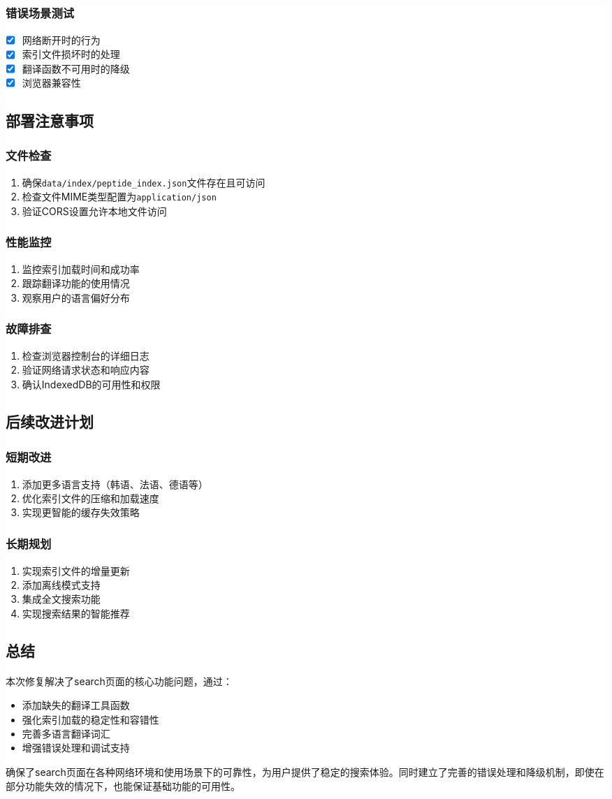### 错误场景测试
- [x] 网络断开时的行为
- [x] 索引文件损坏时的处理
- [x] 翻译函数不可用时的降级
- [x] 浏览器兼容性

## 部署注意事项

### 文件检查
1. 确保`data/index/peptide_index.json`文件存在且可访问
2. 检查文件MIME类型配置为`application/json`
3. 验证CORS设置允许本地文件访问

### 性能监控
1. 监控索引加载时间和成功率
2. 跟踪翻译功能的使用情况
3. 观察用户的语言偏好分布

### 故障排查
1. 检查浏览器控制台的详细日志
2. 验证网络请求状态和响应内容
3. 确认IndexedDB的可用性和权限

## 后续改进计划

### 短期改进
1. 添加更多语言支持（韩语、法语、德语等）
2. 优化索引文件的压缩和加载速度
3. 实现更智能的缓存失效策略

### 长期规划
1. 实现索引文件的增量更新
2. 添加离线模式支持
3. 集成全文搜索功能
4. 实现搜索结果的智能推荐

## 总结

本次修复解决了search页面的核心功能问题，通过：
- 添加缺失的翻译工具函数
- 强化索引加载的稳定性和容错性
- 完善多语言翻译词汇
- 增强错误处理和调试支持

确保了search页面在各种网络环境和使用场景下的可靠性，为用户提供了稳定的搜索体验。同时建立了完善的错误处理和降级机制，即使在部分功能失效的情况下，也能保证基础功能的可用性。 